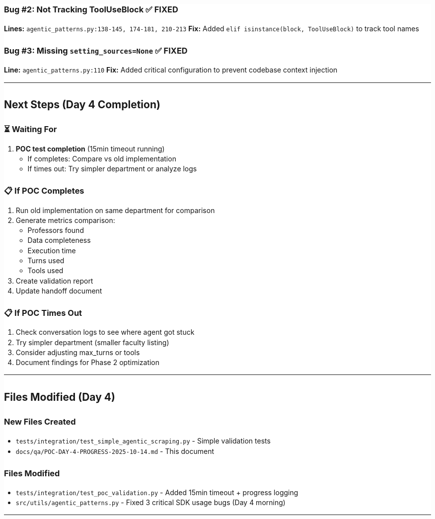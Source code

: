 ### Bug #2: Not Tracking ToolUseBlock ✅ FIXED
**Lines:** `agentic_patterns.py:138-145, 174-181, 210-213`
**Fix:** Added `elif isinstance(block, ToolUseBlock)` to track tool names

### Bug #3: Missing `setting_sources=None` ✅ FIXED
**Line:** `agentic_patterns.py:110`
**Fix:** Added critical configuration to prevent codebase context injection

---

## Next Steps (Day 4 Completion)

### ⏳ Waiting For

1. **POC test completion** (15min timeout running)
   - If completes: Compare vs old implementation
   - If times out: Try simpler department or analyze logs

### 📋 If POC Completes

1. Run old implementation on same department for comparison
2. Generate metrics comparison:
   - Professors found
   - Data completeness
   - Execution time
   - Turns used
   - Tools used
3. Create validation report
4. Update handoff document

### 📋 If POC Times Out

1. Check conversation logs to see where agent got stuck
2. Try simpler department (smaller faculty listing)
3. Consider adjusting max_turns or tools
4. Document findings for Phase 2 optimization

---

## Files Modified (Day 4)

### New Files Created
- `tests/integration/test_simple_agentic_scraping.py` - Simple validation tests
- `docs/qa/POC-DAY-4-PROGRESS-2025-10-14.md` - This document

### Files Modified
- `tests/integration/test_poc_validation.py` - Added 15min timeout + progress logging
- `src/utils/agentic_patterns.py` - Fixed 3 critical SDK usage bugs (Day 4 morning)

---
